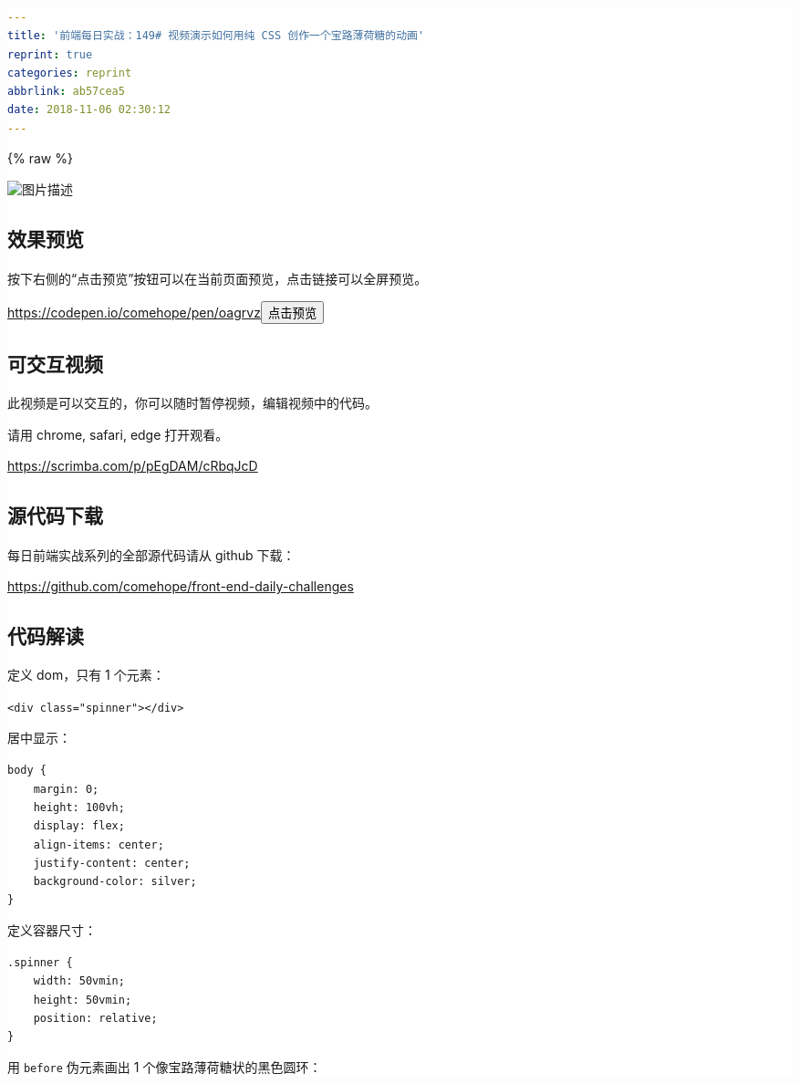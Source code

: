 ```yaml
---
title: '前端每日实战：149# 视频演示如何用纯 CSS 创作一个宝路薄荷糖的动画'
reprint: true
categories: reprint
abbrlink: ab57cea5
date: 2018-11-06 02:30:12
---
```


{% raw %}
<p><span class="img-wrap"><img data-src="/img/bVbhIKv?w=400&amp;h=300" src="https://static.alili.tech/img/bVbhIKv?w=400&amp;h=300" alt="&#x56FE;&#x7247;&#x63CF;&#x8FF0;" title="&#x56FE;&#x7247;&#x63CF;&#x8FF0;" style="cursor:pointer;display:inline"></span></p><h2 id="articleHeader0">&#x6548;&#x679C;&#x9884;&#x89C8;</h2><p>&#x6309;&#x4E0B;&#x53F3;&#x4FA7;&#x7684;&#x201C;&#x70B9;&#x51FB;&#x9884;&#x89C8;&#x201D;&#x6309;&#x94AE;&#x53EF;&#x4EE5;&#x5728;&#x5F53;&#x524D;&#x9875;&#x9762;&#x9884;&#x89C8;&#xFF0C;&#x70B9;&#x51FB;&#x94FE;&#x63A5;&#x53EF;&#x4EE5;&#x5168;&#x5C4F;&#x9884;&#x89C8;&#x3002;</p><p><a href="https://codepen.io/comehope/pen/oagrvz" rel="nofollow noreferrer" target="_blank">https://codepen.io/comehope/pen/oagrvz</a><button class="btn btn-xs btn-default ml10 preview" data-url="comehope/pen/oagrvz" data-typeid="3">&#x70B9;&#x51FB;&#x9884;&#x89C8;</button></p><h2 id="articleHeader1">&#x53EF;&#x4EA4;&#x4E92;&#x89C6;&#x9891;</h2><p>&#x6B64;&#x89C6;&#x9891;&#x662F;&#x53EF;&#x4EE5;&#x4EA4;&#x4E92;&#x7684;&#xFF0C;&#x4F60;&#x53EF;&#x4EE5;&#x968F;&#x65F6;&#x6682;&#x505C;&#x89C6;&#x9891;&#xFF0C;&#x7F16;&#x8F91;&#x89C6;&#x9891;&#x4E2D;&#x7684;&#x4EE3;&#x7801;&#x3002;</p><p>&#x8BF7;&#x7528; chrome, safari, edge &#x6253;&#x5F00;&#x89C2;&#x770B;&#x3002;</p><p><a href="https://scrimba.com/p/pEgDAM/cRbqJcD" rel="nofollow noreferrer" target="_blank">https://scrimba.com/p/pEgDAM/cRbqJcD</a></p><h2 id="articleHeader2">&#x6E90;&#x4EE3;&#x7801;&#x4E0B;&#x8F7D;</h2><p>&#x6BCF;&#x65E5;&#x524D;&#x7AEF;&#x5B9E;&#x6218;&#x7CFB;&#x5217;&#x7684;&#x5168;&#x90E8;&#x6E90;&#x4EE3;&#x7801;&#x8BF7;&#x4ECE; github &#x4E0B;&#x8F7D;&#xFF1A;</p><p><a href="https://github.com/comehope/front-end-daily-challenges" rel="nofollow noreferrer" target="_blank">https://github.com/comehope/front-end-daily-challenges</a></p><h2 id="articleHeader3">&#x4EE3;&#x7801;&#x89E3;&#x8BFB;</h2><p>&#x5B9A;&#x4E49; dom&#xFF0C;&#x53EA;&#x6709; 1 &#x4E2A;&#x5143;&#x7D20;&#xFF1A;</p><div class="widget-codetool" style="display:none"><div class="widget-codetool--inner"><span class="selectCode code-tool" data-toggle="tooltip" data-placement="top" title="" data-original-title="&#x5168;&#x9009;"></span> <span type="button" class="copyCode code-tool" data-toggle="tooltip" data-placement="top" data-clipboard-text="&lt;div class=&quot;spinner&quot;&gt;&lt;/div&gt;" title="" data-original-title="&#x590D;&#x5236;"></span> <span type="button" class="saveToNote code-tool" data-toggle="tooltip" data-placement="top" title="" data-original-title="&#x653E;&#x8FDB;&#x7B14;&#x8BB0;"></span></div></div><pre class="xml hljs"><code class="html" style="word-break:break-word;white-space:initial"><span class="hljs-tag">&lt;<span class="hljs-name">div</span> <span class="hljs-attr">class</span>=<span class="hljs-string">&quot;spinner&quot;</span>&gt;</span><span class="hljs-tag">&lt;/<span class="hljs-name">div</span>&gt;</span></code></pre><p>&#x5C45;&#x4E2D;&#x663E;&#x793A;&#xFF1A;</p><div class="widget-codetool" style="display:none"><div class="widget-codetool--inner"><span class="selectCode code-tool" data-toggle="tooltip" data-placement="top" title="" data-original-title="&#x5168;&#x9009;"></span> <span type="button" class="copyCode code-tool" data-toggle="tooltip" data-placement="top" data-clipboard-text="body {
    margin: 0;
    height: 100vh;
    display: flex;
    align-items: center;
    justify-content: center;
    background-color: silver;
}" title="" data-original-title="&#x590D;&#x5236;"></span> <span type="button" class="saveToNote code-tool" data-toggle="tooltip" data-placement="top" title="" data-original-title="&#x653E;&#x8FDB;&#x7B14;&#x8BB0;"></span></div></div><pre class="css hljs"><code class="css"><span class="hljs-selector-tag">body</span> {
    <span class="hljs-attribute">margin</span>: <span class="hljs-number">0</span>;
    <span class="hljs-attribute">height</span>: <span class="hljs-number">100vh</span>;
    <span class="hljs-attribute">display</span>: flex;
    <span class="hljs-attribute">align-items</span>: center;
    <span class="hljs-attribute">justify-content</span>: center;
    <span class="hljs-attribute">background-color</span>: silver;
}</code></pre><p>&#x5B9A;&#x4E49;&#x5BB9;&#x5668;&#x5C3A;&#x5BF8;&#xFF1A;</p><div class="widget-codetool" style="display:none"><div class="widget-codetool--inner"><span class="selectCode code-tool" data-toggle="tooltip" data-placement="top" title="" data-original-title="&#x5168;&#x9009;"></span> <span type="button" class="copyCode code-tool" data-toggle="tooltip" data-placement="top" data-clipboard-text=".spinner {
    width: 50vmin;
    height: 50vmin;
    position: relative;
}" title="" data-original-title="&#x590D;&#x5236;"></span> <span type="button" class="saveToNote code-tool" data-toggle="tooltip" data-placement="top" title="" data-original-title="&#x653E;&#x8FDB;&#x7B14;&#x8BB0;"></span></div></div><pre class="css hljs"><code class="css"><span class="hljs-selector-class">.spinner</span> {
    <span class="hljs-attribute">width</span>: <span class="hljs-number">50vmin</span>;
    <span class="hljs-attribute">height</span>: <span class="hljs-number">50vmin</span>;
    <span class="hljs-attribute">position</span>: relative;
}</code></pre><p>&#x7528; <code>before</code> &#x4F2A;&#x5143;&#x7D20;&#x753B;&#x51FA; 1 &#x4E2A;&#x50CF;&#x5B9D;&#x8DEF;&#x8584;&#x8377;&#x7CD6;&#x72B6;&#x7684;&#x9ED1;&#x8272;&#x5706;&#x73AF;&#xFF1A;</p><div class="widget-codetool" style="display:none"><div class="widget-codetool--inner"><span class="selectCode code-tool" data-toggle="tooltip" data-placement="top" title="" data-original-title="&#x5168;&#x9009;"></span> <span type="button" class="copyCode code-tool" data-toggle="tooltip" data-placement="top" data-clipboard-text=".spinner::before {
    content: &apos;&apos;;
    position: absolute;